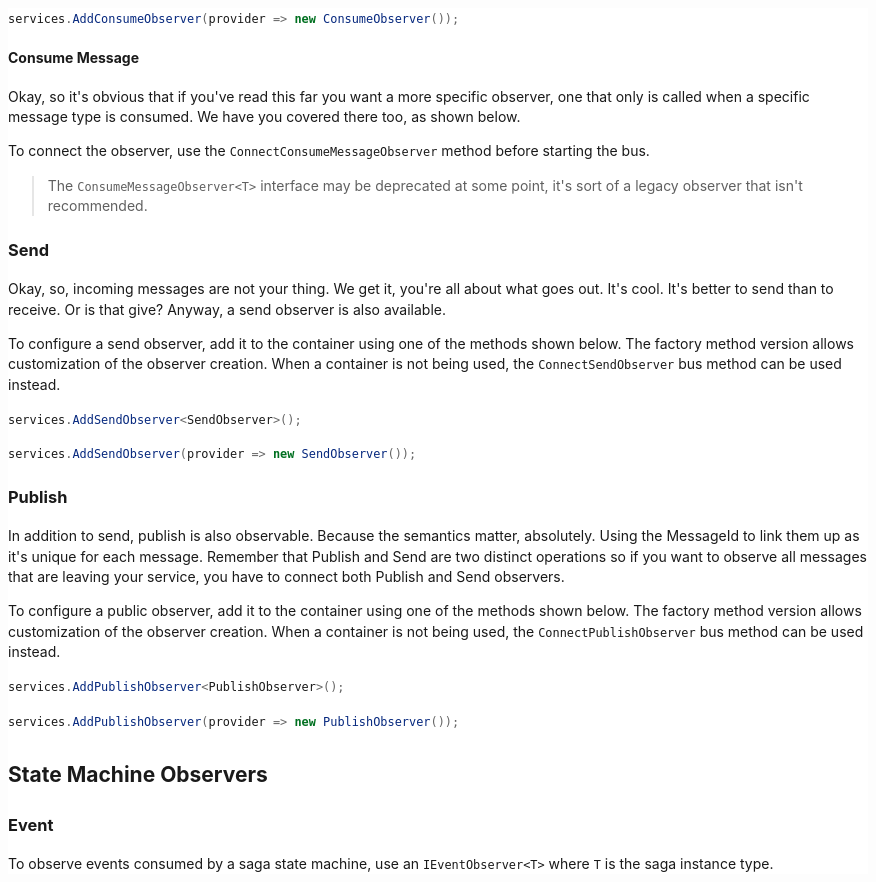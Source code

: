 ```csharp
services.AddConsumeObserver(provider => new ConsumeObserver());
```

#### Consume Message

Okay, so it's obvious that if you've read this far you want a more specific observer, one that only is called when a specific message type is consumed. We have you covered there too, as shown below.

To connect the observer, use the `ConnectConsumeMessageObserver` method before starting the bus.

> The `ConsumeMessageObserver<T>` interface may be deprecated at some point, it's sort of a legacy observer that isn't recommended.

### Send

Okay, so, incoming messages are not your thing. We get it, you're all about what goes out. It's cool. It's better to send than to receive. Or is that give? Anyway, a send observer is also available.

To configure a send observer, add it to the container using one of the methods shown below. The factory method version allows customization of the observer
creation. When a container is not being used, the `ConnectSendObserver` bus method can be used instead.

```csharp
services.AddSendObserver<SendObserver>();
```

```csharp
services.AddSendObserver(provider => new SendObserver());
```

### Publish

In addition to send, publish is also observable. Because the semantics matter, absolutely. Using the MessageId to link them up as it's unique for each message. Remember that Publish and Send are two distinct operations so if you want to observe all messages that are leaving your service, you have to connect both Publish and Send observers.

To configure a public observer, add it to the container using one of the methods shown below. The factory method version allows customization of the observer
creation. When a container is not being used, the `ConnectPublishObserver` bus method can be used instead.

```csharp
services.AddPublishObserver<PublishObserver>();
```

```csharp
services.AddPublishObserver(provider => new PublishObserver());
```

## State Machine Observers

### Event

To observe events consumed by a saga state machine, use an `IEventObserver<T>` where `T` is the saga instance type.
